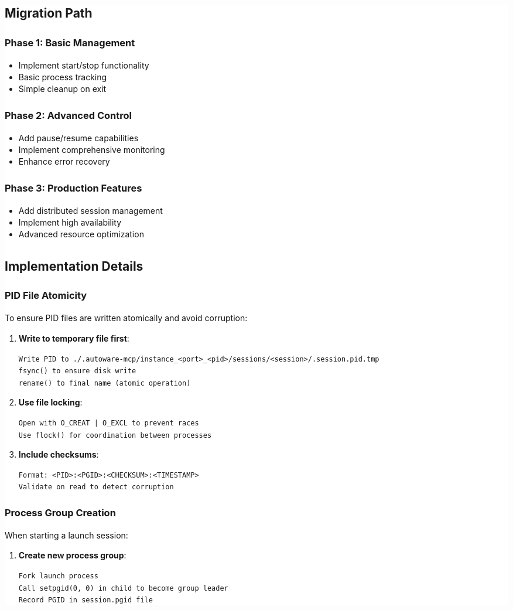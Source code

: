 ## Migration Path

### Phase 1: Basic Management
- Implement start/stop functionality
- Basic process tracking
- Simple cleanup on exit

### Phase 2: Advanced Control
- Add pause/resume capabilities
- Implement comprehensive monitoring
- Enhance error recovery

### Phase 3: Production Features
- Add distributed session management
- Implement high availability
- Advanced resource optimization

## Implementation Details

### PID File Atomicity

To ensure PID files are written atomically and avoid corruption:

1. **Write to temporary file first**:
   ```
   Write PID to ./.autoware-mcp/instance_<port>_<pid>/sessions/<session>/.session.pid.tmp
   fsync() to ensure disk write
   rename() to final name (atomic operation)
   ```

2. **Use file locking**:
   ```
   Open with O_CREAT | O_EXCL to prevent races
   Use flock() for coordination between processes
   ```

3. **Include checksums**:
   ```
   Format: <PID>:<PGID>:<CHECKSUM>:<TIMESTAMP>
   Validate on read to detect corruption
   ```

### Process Group Creation

When starting a launch session:

1. **Create new process group**:
   ```
   Fork launch process
   Call setpgid(0, 0) in child to become group leader
   Record PGID in session.pgid file
   ```
